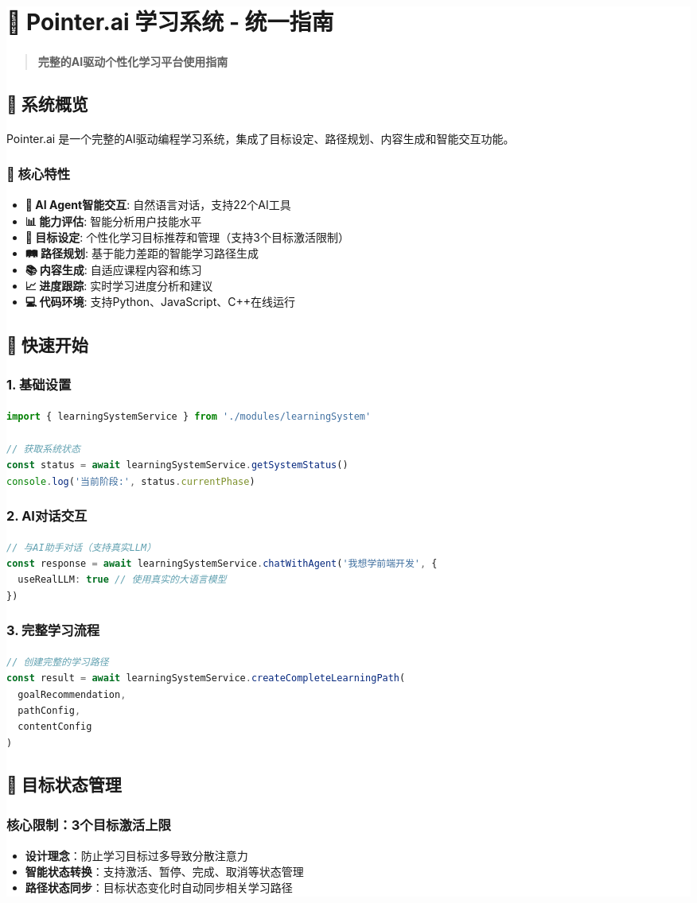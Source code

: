 # 🎯 Pointer.ai 学习系统 - 统一指南

> **完整的AI驱动个性化学习平台使用指南**

## 🎯 系统概览

Pointer.ai 是一个完整的AI驱动编程学习系统，集成了目标设定、路径规划、内容生成和智能交互功能。

### 🚀 核心特性
- **🧠 AI Agent智能交互**: 自然语言对话，支持22个AI工具
- **📊 能力评估**: 智能分析用户技能水平
- **🎯 目标设定**: 个性化学习目标推荐和管理（支持3个目标激活限制）
- **🛤️ 路径规划**: 基于能力差距的智能学习路径生成
- **📚 内容生成**: 自适应课程内容和练习
- **📈 进度跟踪**: 实时学习进度分析和建议
- **💻 代码环境**: 支持Python、JavaScript、C++在线运行

## 🚀 快速开始

### 1. 基础设置
```typescript
import { learningSystemService } from './modules/learningSystem'

// 获取系统状态
const status = await learningSystemService.getSystemStatus()
console.log('当前阶段:', status.currentPhase)
```

### 2. AI对话交互
```typescript
// 与AI助手对话（支持真实LLM）
const response = await learningSystemService.chatWithAgent('我想学前端开发', {
  useRealLLM: true // 使用真实的大语言模型
})
```

### 3. 完整学习流程
```typescript
// 创建完整的学习路径
const result = await learningSystemService.createCompleteLearningPath(
  goalRecommendation,
  pathConfig, 
  contentConfig
)
```

## 🎯 目标状态管理

### 核心限制：3个目标激活上限
- **设计理念**：防止学习目标过多导致分散注意力
- **智能状态转换**：支持激活、暂停、完成、取消等状态管理
- **路径状态同步**：目标状态变化时自动同步相关学习路径
